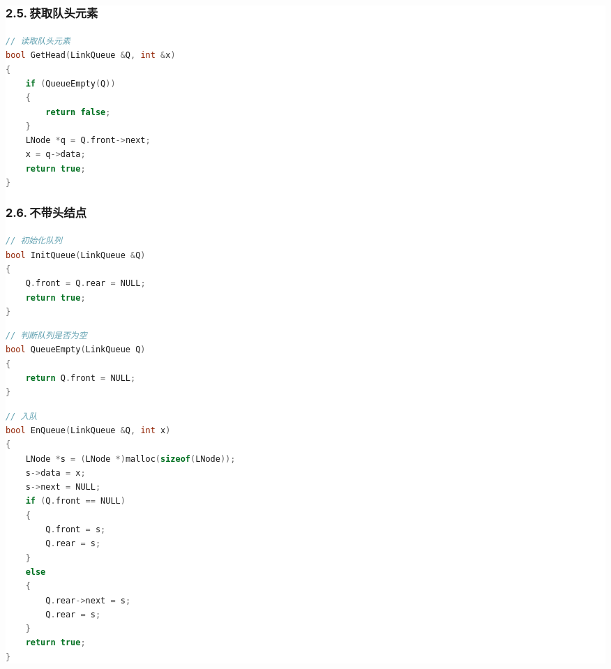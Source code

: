 ### 2.5. 获取队头元素

```cpp
// 读取队头元素
bool GetHead(LinkQueue &Q, int &x)
{
    if (QueueEmpty(Q))
    {
        return false;
    }
    LNode *q = Q.front->next;
    x = q->data;
    return true;
}
```

### 2.6. 不带头结点

```cpp
// 初始化队列
bool InitQueue(LinkQueue &Q)
{
    Q.front = Q.rear = NULL;
    return true;
}
```

```cpp
// 判断队列是否为空
bool QueueEmpty(LinkQueue Q)
{
    return Q.front = NULL;
}
```

```cpp
// 入队
bool EnQueue(LinkQueue &Q, int x)
{
    LNode *s = (LNode *)malloc(sizeof(LNode));
    s->data = x;
    s->next = NULL;
    if (Q.front == NULL)
    {
        Q.front = s;
        Q.rear = s;
    }
    else
    {
        Q.rear->next = s;
        Q.rear = s;
    }
    return true;
}
```
